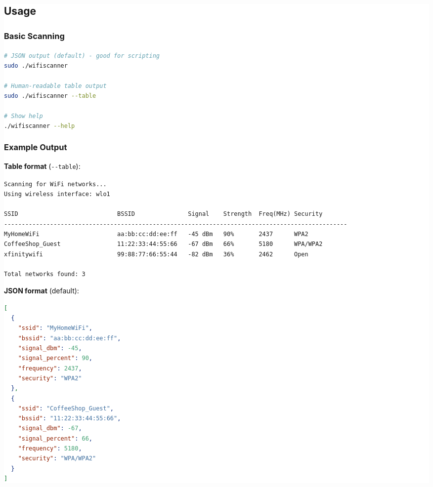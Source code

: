 ## Usage

### Basic Scanning

```bash
# JSON output (default) - good for scripting
sudo ./wifiscanner

# Human-readable table output
sudo ./wifiscanner --table

# Show help
./wifiscanner --help
```

### Example Output

**Table format** (`--table`):
```
Scanning for WiFi networks...
Using wireless interface: wlo1

SSID                            BSSID               Signal    Strength  Freq(MHz) Security       
-------------------------------------------------------------------------------------------------
MyHomeWiFi                      aa:bb:cc:dd:ee:ff   -45 dBm   90%       2437      WPA2           
CoffeeShop_Guest                11:22:33:44:55:66   -67 dBm   66%       5180      WPA/WPA2       
xfinitywifi                     99:88:77:66:55:44   -82 dBm   36%       2462      Open           

Total networks found: 3
```

**JSON format** (default):
```json
[
  {
    "ssid": "MyHomeWiFi",
    "bssid": "aa:bb:cc:dd:ee:ff",
    "signal_dbm": -45,
    "signal_percent": 90,
    "frequency": 2437,
    "security": "WPA2"
  },
  {
    "ssid": "CoffeeShop_Guest",
    "bssid": "11:22:33:44:55:66",
    "signal_dbm": -67,
    "signal_percent": 66,
    "frequency": 5180,
    "security": "WPA/WPA2"
  }
]
```
